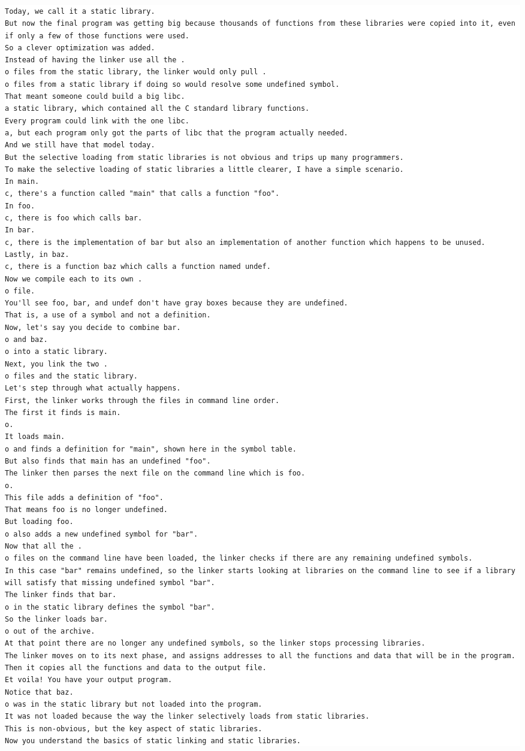     Today, we call it a static library.
    But now the final program was getting big because thousands of functions from these libraries were copied into it, even if only a few of those functions were used.
    So a clever optimization was added.
    Instead of having the linker use all the .
    o files from the static library, the linker would only pull .
    o files from a static library if doing so would resolve some undefined symbol.
    That meant someone could build a big libc.
    a static library, which contained all the C standard library functions.
    Every program could link with the one libc.
    a, but each program only got the parts of libc that the program actually needed.
    And we still have that model today.
    But the selective loading from static libraries is not obvious and trips up many programmers.
    To make the selective loading of static libraries a little clearer, I have a simple scenario.
    In main.
    c, there's a function called "main" that calls a function "foo".
    In foo.
    c, there is foo which calls bar.
    In bar.
    c, there is the implementation of bar but also an implementation of another function which happens to be unused.
    Lastly, in baz.
    c, there is a function baz which calls a function named undef.
    Now we compile each to its own .
    o file.
    You'll see foo, bar, and undef don't have gray boxes because they are undefined.
    That is, a use of a symbol and not a definition.
    Now, let's say you decide to combine bar.
    o and baz.
    o into a static library.
    Next, you link the two .
    o files and the static library.
    Let's step through what actually happens.
    First, the linker works through the files in command line order.
    The first it finds is main.
    o.
    It loads main.
    o and finds a definition for "main", shown here in the symbol table.
    But also finds that main has an undefined "foo".
    The linker then parses the next file on the command line which is foo.
    o.
    This file adds a definition of "foo".
    That means foo is no longer undefined.
    But loading foo.
    o also adds a new undefined symbol for "bar".
    Now that all the .
    o files on the command line have been loaded, the linker checks if there are any remaining undefined symbols.
    In this case "bar" remains undefined, so the linker starts looking at libraries on the command line to see if a library will satisfy that missing undefined symbol "bar".
    The linker finds that bar.
    o in the static library defines the symbol "bar".
    So the linker loads bar.
    o out of the archive.
    At that point there are no longer any undefined symbols, so the linker stops processing libraries.
    The linker moves on to its next phase, and assigns addresses to all the functions and data that will be in the program.
    Then it copies all the functions and data to the output file.
    Et voila! You have your output program.
    Notice that baz.
    o was in the static library but not loaded into the program.
    It was not loaded because the way the linker selectively loads from static libraries.
    This is non-obvious, but the key aspect of static libraries.
    Now you understand the basics of static linking and static libraries.